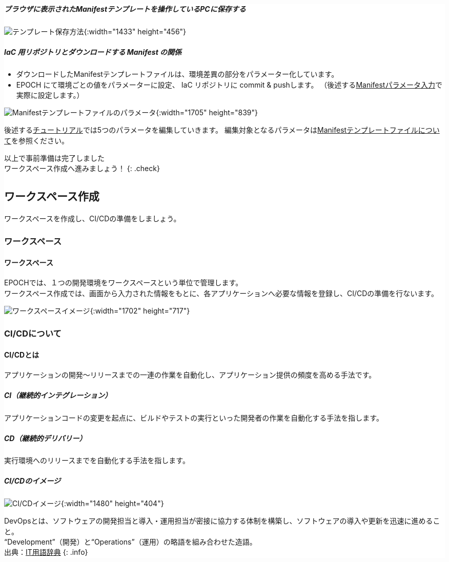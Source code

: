 ##### ブラウザに表示されたManifestテンプレートを操作しているPCに保存する

![テンプレート保存方法](img/save_template.png){:width="1433" height="456"}

##### IaC 用リポジトリとダウンロードする Manifest の関係

- ダウンロードしたManifestテンプレートファイルは、環境差異の部分をパラメーター化しています。
- EPOCH にて環境ごとの値をパラメーターに設定、 IaC リポジトリに commit & pushします。
（後述する[Manifestパラメータ入力](#manifestパラメータ入力)で実際に設定します。）

![Manifestテンプレートファイルのパラメータ](img/manifest_template_file_parameters.png){:width="1705" height="839"}

後述する[チュートリアル](#チュートリアル)では5つのパラメータを編集していきます。
編集対象となるパラメータは[Manifestテンプレートファイルについて](#manifestテンプレートファイルについて)を参照ください。


以上で事前準備は完了しました  
ワークスペース作成へ進みましょう！
{: .check}

## ワークスペース作成

ワークスペースを作成し、CI/CDの準備をしましょう。

### ワークスペース
#### ワークスペース

EPOCHでは、１つの開発環境をワークスペースという単位で管理します。  
ワークスペース作成では、画面から入力された情報をもとに、各アプリケーションへ必要な情報を登録し、CI/CDの準備を行ないます。

![ワークスペースイメージ](img/workspace_image.png){:width="1702" height="717"}

### CI/CDについて
#### CI/CDとは

アプリケーションの開発～リリースまでの一連の作業を自動化し、アプリケーション提供の頻度を高める手法です。

##### CI（継続的インテグレーション）

アプリケーションコードの変更を起点に、ビルドやテストの実行といった開発者の作業を自動化する手法を指します。

##### CD（継続的デリバリー）

実行環境へのリリースまでを自動化する手法を指します。

##### CI/CDのイメージ

![CI/CDイメージ](img/ci_cd_image.png){:width="1480" height="404"}

DevOpsとは、ソフトウェアの開発担当と導入・運用担当が密接に協力する体制を構築し、ソフトウェアの導入や更新を迅速に進めること。  
“Development”（開発）と“Operations”（運用）の略語を組み合わせた造語。  
出典：[IT用語辞典](https://e-words.jp/w/DevOps.html)
{: .info}
